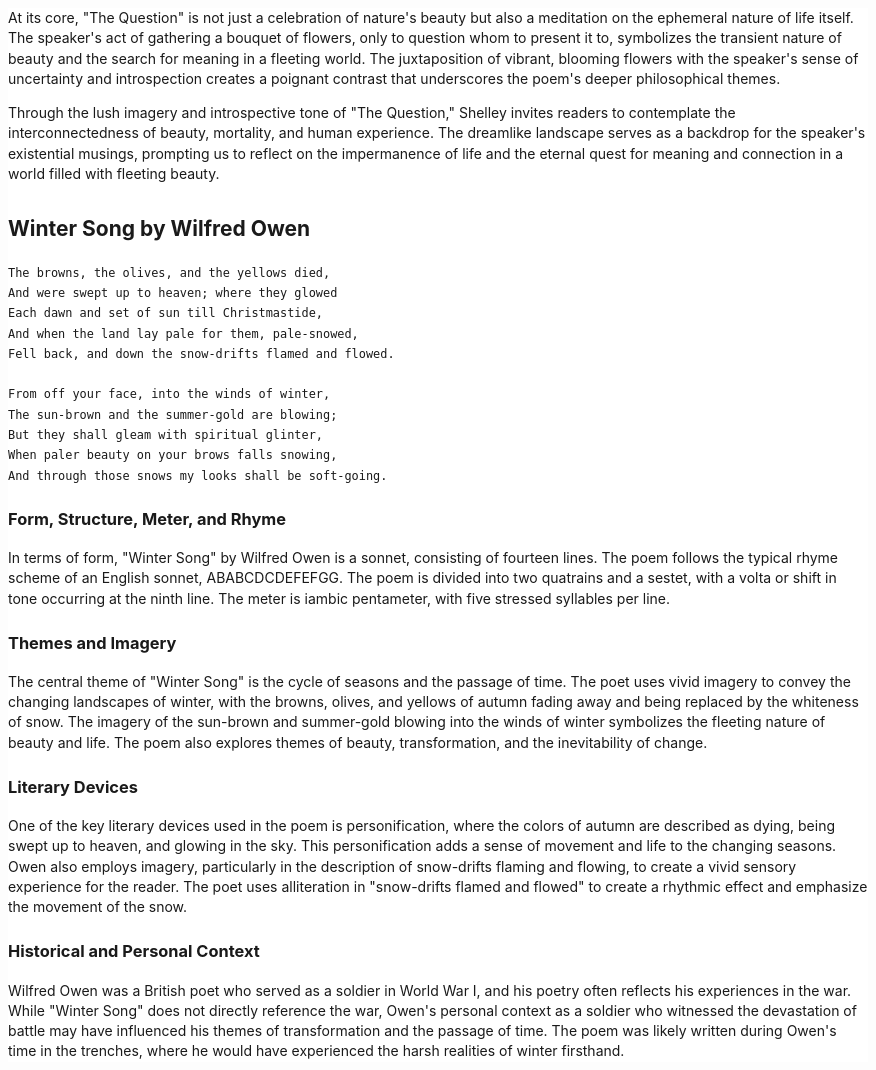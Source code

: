 At its core, "The Question" is not just a celebration of nature's beauty but also a meditation on the ephemeral nature of life itself. The speaker's act of gathering a bouquet of flowers, only to question whom to present it to, symbolizes the transient nature of beauty and the search for meaning in a fleeting world. The juxtaposition of vibrant, blooming flowers with the speaker's sense of uncertainty and introspection creates a poignant contrast that underscores the poem's deeper philosophical themes.

Through the lush imagery and introspective tone of "The Question," Shelley invites readers to contemplate the interconnectedness of beauty, mortality, and human experience. The dreamlike landscape serves as a backdrop for the speaker's existential musings, prompting us to reflect on the impermanence of life and the eternal quest for meaning and connection in a world filled with fleeting beauty.

## Winter Song by Wilfred Owen

```
The browns, the olives, and the yellows died,
And were swept up to heaven; where they glowed
Each dawn and set of sun till Christmastide,
And when the land lay pale for them, pale-snowed,
Fell back, and down the snow-drifts flamed and flowed.

From off your face, into the winds of winter,
The sun-brown and the summer-gold are blowing;
But they shall gleam with spiritual glinter,
When paler beauty on your brows falls snowing,
And through those snows my looks shall be soft-going.
```

### Form, Structure, Meter, and Rhyme
In terms of form, "Winter Song" by Wilfred Owen is a sonnet, consisting of fourteen lines. The poem follows the typical rhyme scheme of an English sonnet, ABABCDCDEFEFGG. The poem is divided into two quatrains and a sestet, with a volta or shift in tone occurring at the ninth line. The meter is iambic pentameter, with five stressed syllables per line.

### Themes and Imagery
The central theme of "Winter Song" is the cycle of seasons and the passage of time. The poet uses vivid imagery to convey the changing landscapes of winter, with the browns, olives, and yellows of autumn fading away and being replaced by the whiteness of snow. The imagery of the sun-brown and summer-gold blowing into the winds of winter symbolizes the fleeting nature of beauty and life. The poem also explores themes of beauty, transformation, and the inevitability of change.

### Literary Devices
One of the key literary devices used in the poem is personification, where the colors of autumn are described as dying, being swept up to heaven, and glowing in the sky. This personification adds a sense of movement and life to the changing seasons. Owen also employs imagery, particularly in the description of snow-drifts flaming and flowing, to create a vivid sensory experience for the reader. The poet uses alliteration in "snow-drifts flamed and flowed" to create a rhythmic effect and emphasize the movement of the snow.

### Historical and Personal Context
Wilfred Owen was a British poet who served as a soldier in World War I, and his poetry often reflects his experiences in the war. While "Winter Song" does not directly reference the war, Owen's personal context as a soldier who witnessed the devastation of battle may have influenced his themes of transformation and the passage of time. The poem was likely written during Owen's time in the trenches, where he would have experienced the harsh realities of winter firsthand.
